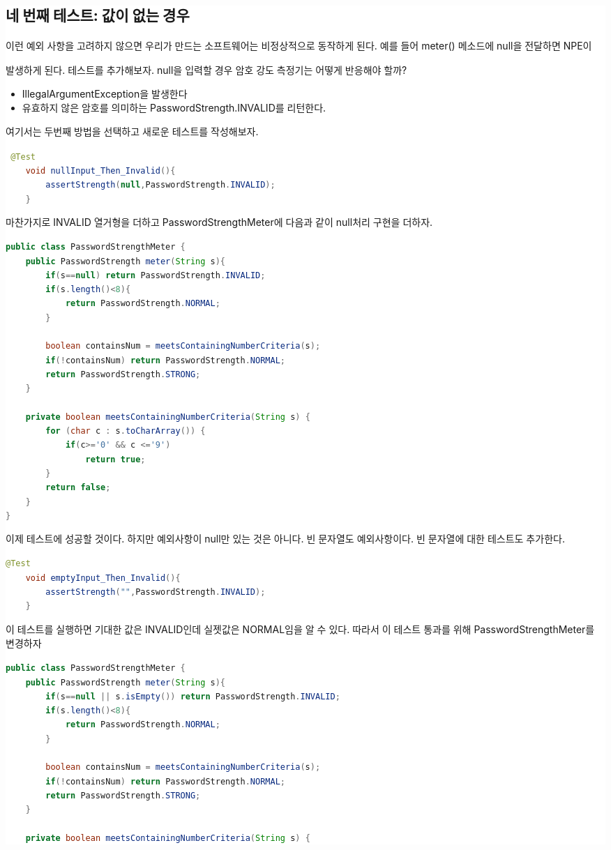 
## 네 번째 테스트: 값이 없는 경우

이런 예외 사항을 고려하지 않으면 우리가 만드는 소프트웨어는 비정상적으로 동작하게 된다. 예를 들어 meter() 메소드에 null을 전달하면 NPE이

발생하게 된다. 테스트를 추가해보자. null을 입력할 경우 암호 강도 측정기는 어떻게 반응해야 할까? 

- IllegalArgumentException을 발생한다
- 유효하지 않은 암호를 의미하는 PasswordStrength.INVALID를 리턴한다.

여기서는 두번째 방법을 선택하고 새로운 테스트를 작성해보자.

```java
 @Test
    void nullInput_Then_Invalid(){
        assertStrength(null,PasswordStrength.INVALID);
    }
```

마찬가지로 INVALID 열거형을 더하고 PasswordStrengthMeter에 다음과 같이 null처리 구현을 더하자.

```java
public class PasswordStrengthMeter {
    public PasswordStrength meter(String s){
        if(s==null) return PasswordStrength.INVALID;
        if(s.length()<8){
            return PasswordStrength.NORMAL;
        }

        boolean containsNum = meetsContainingNumberCriteria(s);
        if(!containsNum) return PasswordStrength.NORMAL;
        return PasswordStrength.STRONG;
    }

    private boolean meetsContainingNumberCriteria(String s) {
        for (char c : s.toCharArray()) {
            if(c>='0' && c <='9')
                return true;
        }
        return false;
    }
}
```

이제 테스트에 성공할 것이다. 하지만 예외사항이 null만 있는 것은 아니다. 빈 문자열도 예외사항이다. 빈 문자열에 대한 테스트도 추가한다.

```java
@Test
    void emptyInput_Then_Invalid(){
        assertStrength("",PasswordStrength.INVALID);
    }
```

이 테스트를 실행하면 기대한 값은 INVALID인데 실젯값은 NORMAL임을 알 수 있다. 따라서 이 테스트 통과를 위해 PasswordStrengthMeter를 변경하자

```java
public class PasswordStrengthMeter {
    public PasswordStrength meter(String s){
        if(s==null || s.isEmpty()) return PasswordStrength.INVALID;
        if(s.length()<8){
            return PasswordStrength.NORMAL;
        }

        boolean containsNum = meetsContainingNumberCriteria(s);
        if(!containsNum) return PasswordStrength.NORMAL;
        return PasswordStrength.STRONG;
    }

    private boolean meetsContainingNumberCriteria(String s) {
```